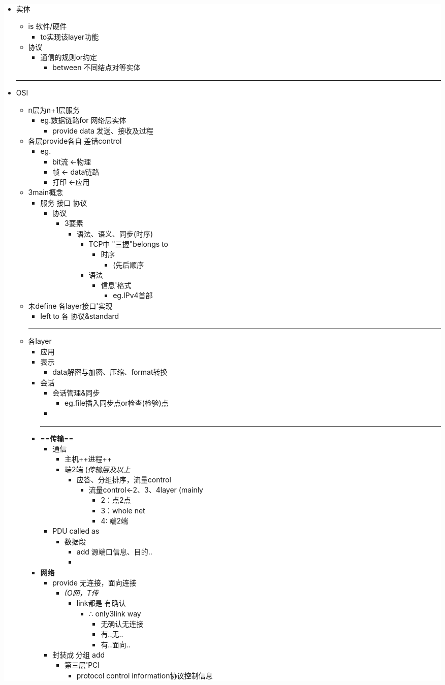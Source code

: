 - 实体
    - is 软件/硬件
        - to实现该layer功能
    - 协议
        - 通信的规则or约定
            - between 不同结点对等实体

    ---
- OSI
    - n层为n+1层服务
        - eg.数据链路for 网络层实体
            - provide data 发送、接收及过程
    - 各层provide各自 差错control
        - eg.
            - bit流 ←物理
            - 帧 ← data链路
            - 打印 ←应用
    - 3main概念
        - 服务 接口 协议
            - 协议
                - 3要素
                    - 语法、语义、同步(时序)
                        - TCP中 "三握"belongs to
                            - 时序
                                - (先后顺序
                        - 语法
                            - 信息'格式
                                - eg.IPv4首部
    - 未define 各layer接口'实现
        - left to 各 协议&standard
        - --
    - 各layer
        - 应用
        - 表示
            - data解密与加密、压缩、format转换
        - 会话
            - 会话管理&同步
                - eg.file插入同步点or检查(检验)点
            - 
            - --
        - ==**传输**==
            - 通信
                - 主机++进程++
                - 端2端 (_传输层及以上_
                    - 应答、分组排序，流量control
                        - 流量control←2、3、4layer (mainly
                            - 2：点2点
                            - 3：whole net
                            - 4: 端2端
            - PDU called as
                - 数据段
                    - add 源端口信息、目的..
                    - 
        - **网络**
            - provide 无连接，面向连接
                - _(O网，T传_
                    - link都是 有确认
                        - ∴ only3link way
                            - 无确认无连接
                            - 有..无..
                            - 有..面向..
            - 封装成 分组 add
                - 第三层'PCI
                    - protocol control information协议控制信息